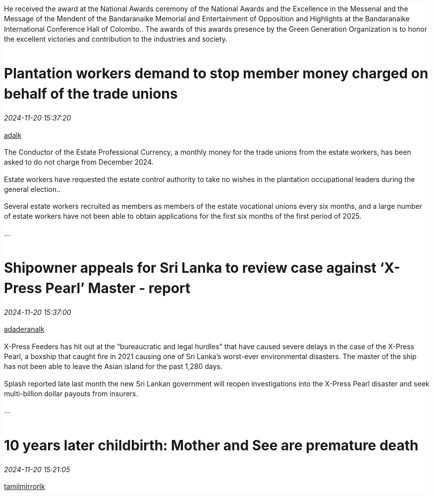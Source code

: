 He received the award at the National Awards ceremony of the National Awards and the Excellence in the Messenal and the Message of the Mendent of the Bandaranaike Memorial and Entertainment of Opposition and Highlights at the Bandaranaike International Conference Hall of Colombo.. The awards of this awards presence by the Green Generation Organization is to honor the excellent victories and contribution to the industries and society.



# Plantation workers demand to stop member money charged on behalf of the trade unions

*2024-11-20 15:37:20*

[adalk](https://www.ada.lk/breaking_news/වෘත්තිය-සමිති-වෙනුවෙන්-අයකරන-සාමාජික-මුදල-නතර-කරන්නැයි-වතු-කම්කරුවෝ-ඉල්ලති/11-413169)

The Conductor of the Estate Professional Currency, a monthly money for the trade unions from the estate workers, has been asked to do not charge from December 2024.

Estate workers have requested the estate control authority to take no wishes in the plantation occupational leaders during the general election..

Several estate workers recruited as members as members of the estate vocational unions every six months, and a large number of estate workers have not been able to obtain applications for the first six months of the first period of 2025.

...



# Shipowner appeals for Sri Lanka to review case against ‘X-Press Pearl’ Master - report

*2024-11-20 15:37:00*

[adaderanalk](https://www.adaderana.lk/news/103638/shipowner-appeals-for-sri-lanka-to-review-case-against-x-press-pearl-master-report)

X-Press Feeders has hit out at the “bureaucratic and legal hurdles” that have caused severe delays in the case of the X-Press Pearl, a boxship that caught fire in 2021 causing one of Sri Lanka’s worst-ever environmental disasters. The master of the ship has not been able to leave the Asian island for the past 1,280 days.

Splash reported late last month the new Sri Lankan government will reopen investigations into the X-Press Pearl disaster and seek multi-billion dollar payouts from insurers.

...



# 10 years later childbirth: Mother and See are premature death

*2024-11-20 15:21:05*

[tamilmirrorlk](https://www.tamilmirror.lk/செய்திகள்/10-வருடங்களுக்குப்-பின்-பிரசவம்-தாயும்-சேயும்-அகால-மரணம்/175-347502)

